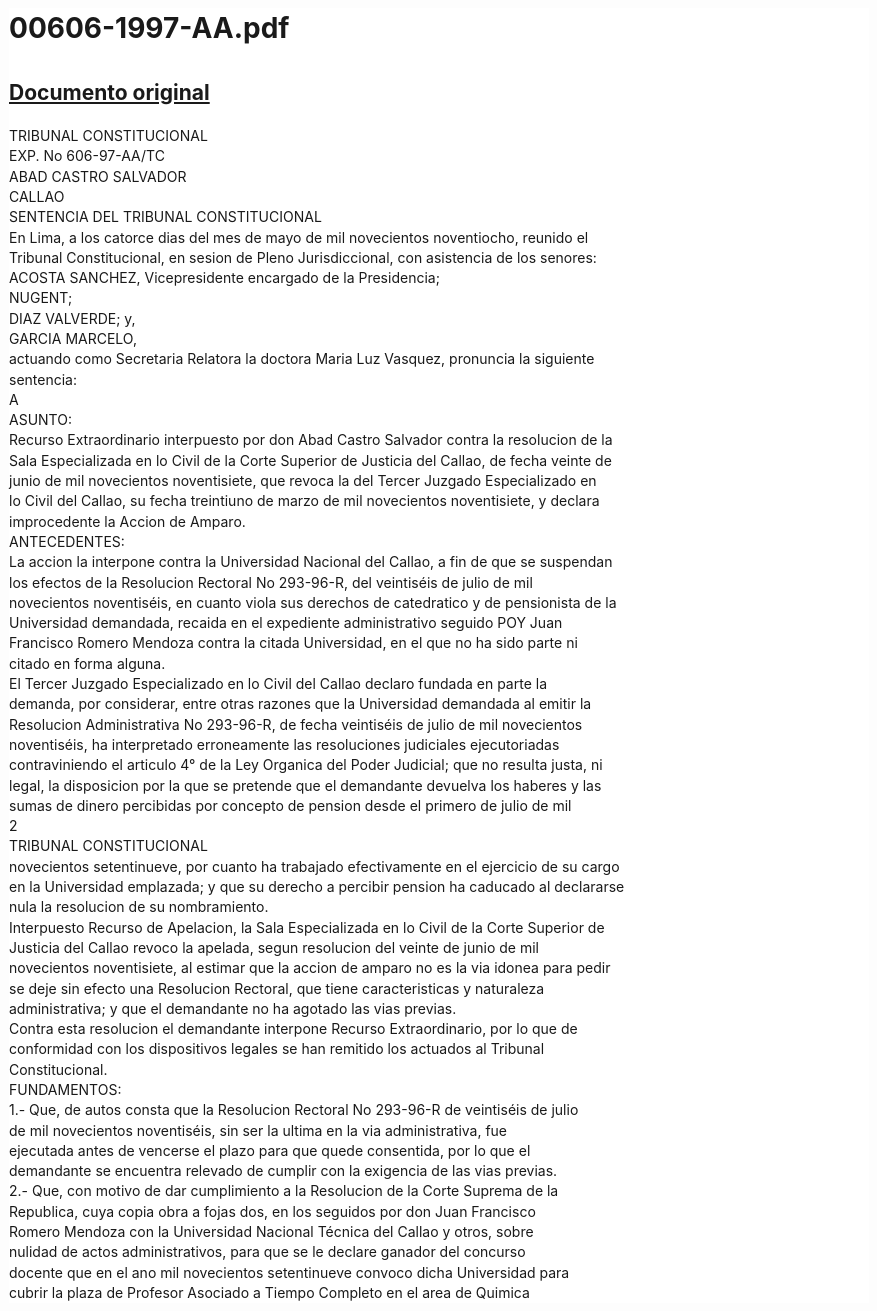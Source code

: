 
00606-1997-AA.pdf
=================
  
[Documento original](https://tc.gob.pe/jurisprudencia/1998/00606-1997-AA.pdf)  
---  
TRIBUNAL CONSTITUCIONAL  
EXP. No 606-97-AA/TC  
ABAD CASTRO SALVADOR  
CALLAO  
SENTENCIA DEL TRIBUNAL CONSTITUCIONAL  
En Lima, a los catorce dias del mes de mayo de mil novecientos noventiocho, reunido el  
Tribunal Constitucional, en sesion de Pleno Jurisdiccional, con asistencia de los senores:  
ACOSTA SANCHEZ, Vicepresidente encargado de la Presidencia;  
NUGENT;  
DIAZ VALVERDE; y,  
GARCIA MARCELO,  
actuando como Secretaria Relatora la doctora Maria Luz Vasquez, pronuncia la siguiente  
sentencia:  
A  
ASUNTO:  
Recurso Extraordinario interpuesto por don Abad Castro Salvador contra la resolucion de la  
Sala Especializada en lo Civil de la Corte Superior de Justicia del Callao, de fecha veinte de  
junio de mil novecientos noventisiete, que revoca la del Tercer Juzgado Especializado en  
lo Civil del Callao, su fecha treintiuno de marzo de mil novecientos noventisiete, y declara  
improcedente la Accion de Amparo.  
ANTECEDENTES:  
La accion la interpone contra la Universidad Nacional del Callao, a fin de que se suspendan  
los efectos de la Resolucion Rectoral No 293-96-R, del veintiséis de julio de mil  
novecientos noventiséis, en cuanto viola sus derechos de catedratico y de pensionista de la  
Universidad demandada, recaida en el expediente administrativo seguido POY Juan  
Francisco Romero Mendoza contra la citada Universidad, en el que no ha sido parte ni  
citado en forma alguna.  
El Tercer Juzgado Especializado en lo Civil del Callao declaro fundada en parte la  
demanda, por considerar, entre otras razones que la Universidad demandada al emitir la  
Resolucion Administrativa No 293-96-R, de fecha veintiséis de julio de mil novecientos  
noventiséis, ha interpretado erroneamente las resoluciones judiciales ejecutoriadas  
contraviniendo el articulo 4° de la Ley Organica del Poder Judicial; que no resulta justa, ni  
legal, la disposicion por la que se pretende que el demandante devuelva los haberes y las  
sumas de dinero percibidas por concepto de pension desde el primero de julio de mil  
2  
TRIBUNAL CONSTITUCIONAL  
novecientos setentinueve, por cuanto ha trabajado efectivamente en el ejercicio de su cargo  
en la Universidad emplazada; y que su derecho a percibir pension ha caducado al declararse  
nula la resolucion de su nombramiento.  
Interpuesto Recurso de Apelacion, la Sala Especializada en lo Civil de la Corte Superior de  
Justicia del Callao revoco la apelada, segun resolucion del veinte de junio de mil  
novecientos noventisiete, al estimar que la accion de amparo no es la via idonea para pedir  
se deje sin efecto una Resolucion Rectoral, que tiene caracteristicas y naturaleza  
administrativa; y que el demandante no ha agotado las vias previas.  
Contra esta resolucion el demandante interpone Recurso Extraordinario, por lo que de  
conformidad con los dispositivos legales se han remitido los actuados al Tribunal  
Constitucional.  
FUNDAMENTOS:  
1.- Que, de autos consta que la Resolucion Rectoral No 293-96-R de veintiséis de julio  
de mil novecientos noventiséis, sin ser la ultima en la via administrativa, fue  
ejecutada antes de vencerse el plazo para que quede consentida, por lo que el  
demandante se encuentra relevado de cumplir con la exigencia de las vias previas.  
2.- Que, con motivo de dar cumplimiento a la Resolucion de la Corte Suprema de la  
Republica, cuya copia obra a fojas dos, en los seguidos por don Juan Francisco  
Romero Mendoza con la Universidad Nacional Técnica del Callao y otros, sobre  
nulidad de actos administrativos, para que se le declare ganador del concurso  
docente que en el ano mil novecientos setentinueve convoco dicha Universidad para  
cubrir la plaza de Profesor Asociado a Tiempo Completo en el area de Quimica  